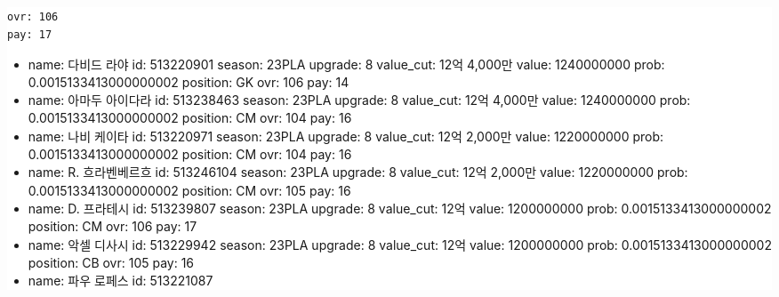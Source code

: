     ovr: 106
    pay: 17
  - name: 다비드 라야
    id: 513220901
    season: 23PLA
    upgrade: 8
    value_cut: 12억 4,000만
    value: 1240000000
    prob: 0.0015133413000000002
    position: GK
    ovr: 106
    pay: 14
  - name: 아마두 아이다라
    id: 513238463
    season: 23PLA
    upgrade: 8
    value_cut: 12억 4,000만
    value: 1240000000
    prob: 0.0015133413000000002
    position: CM
    ovr: 104
    pay: 16
  - name: 나비 케이타
    id: 513220971
    season: 23PLA
    upgrade: 8
    value_cut: 12억 2,000만
    value: 1220000000
    prob: 0.0015133413000000002
    position: CM
    ovr: 104
    pay: 16
  - name: R. 흐라벤베르흐
    id: 513246104
    season: 23PLA
    upgrade: 8
    value_cut: 12억 2,000만
    value: 1220000000
    prob: 0.0015133413000000002
    position: CM
    ovr: 105
    pay: 16
  - name: D. 프라테시
    id: 513239807
    season: 23PLA
    upgrade: 8
    value_cut: 12억
    value: 1200000000
    prob: 0.0015133413000000002
    position: CM
    ovr: 106
    pay: 17
  - name: 악셀 디사시
    id: 513229942
    season: 23PLA
    upgrade: 8
    value_cut: 12억
    value: 1200000000
    prob: 0.0015133413000000002
    position: CB
    ovr: 105
    pay: 16
  - name: 파우 로페스
    id: 513221087